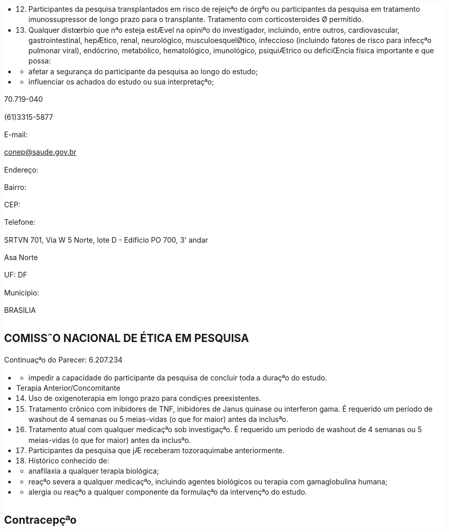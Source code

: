 - 12. Participantes da pesquisa transplantados em risco de rejeiçªo de órgªo ou participantes da pesquisa em tratamento imunossupressor de longo prazo para o transplante. Tratamento com corticosteroides Ø permitido.
- 13.  Qualquer distœrbio que nªo esteja estÆvel na opiniªo do investigador, incluindo, entre outros, cardiovascular, gastrointestinal, hepÆtico, renal, neurológico, musculoesquelØtico, infeccioso (incluindo fatores  de  risco  para  infecçªo  pulmonar  viral),  endócrino,  metabólico,  hematológico,  imunológico, psiquiÆtrico ou deficiŒncia física importante e que possa:
- - afetar a segurança do participante da pesquisa ao longo do estudo;
- - influenciar os achados do estudo ou sua interpretaçªo;

70.719-040

(61)3315-5877

E-mail:

conep@saude.gov.br

Endereço:

Bairro:

CEP:

Telefone:

SRTVN 701, Via W 5 Norte, lote D - Edifício PO 700, 3' andar

Asa Norte

UF: DF

Município:

BRASILIA

## COMISSˆO NACIONAL DE ÉTICA EM PESQUISA



Continuaçªo do Parecer: 6.207.234

- - impedir a capacidade do participante da pesquisa de concluir toda a duraçªo do estudo.
- Terapia Anterior/Concomitante
- 14. Uso de oxigenoterapia em longo prazo para condiçıes preexistentes.
- 15. Tratamento crônico com inibidores de TNF, inibidores de Janus quinase ou interferon gama. É requerido um período de washout de 4 semanas ou 5 meias-vidas (o que for maior) antes da inclusªo.
- 16. Tratamento atual com qualquer medicaçªo sob investigaçªo. É requerido um período de washout de 4 semanas ou 5 meias-vidas (o que for maior) antes da inclusªo.
- 17. Participantes da pesquisa que jÆ receberam tozoraquimabe anteriormente.
- 18. Histórico conhecido de:
- - anafilaxia a qualquer terapia biológica;
- - reaçªo severa a qualquer medicaçªo, incluindo agentes biológicos ou terapia com gamaglobulina humana;
- - alergia ou reaçªo a qualquer componente da formulaçªo da intervençªo do estudo.

## Contracepçªo
